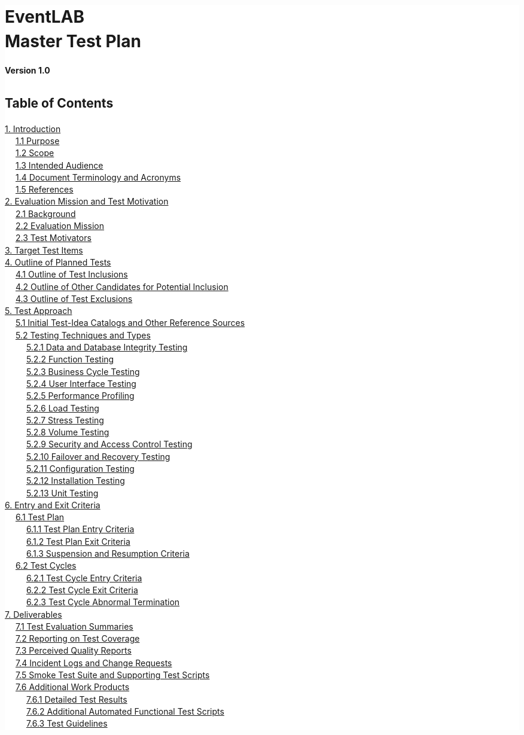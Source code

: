 # EventLAB<br/>Master Test Plan
**Version 1.0**

## Table of Contents

[1. Introduction](#1-introduction)<br/>
&emsp; [1.1 Purpose](#11-purpose)<br/>
&emsp; [1.2 Scope](#12-scope)<br/>
&emsp; [1.3 Intended Audience](#13-intended-audience)<br/>
&emsp; [1.4 Document Terminology and Acronyms](#14-document-terminology-and-acronyms)<br/>
&emsp; [1.5 References](#15-references)<br/>
[2. Evaluation Mission and Test Motivation](#2-evaluation-mission-and-test-motivation)<br/>
&emsp; [2.1 Background](#21-background)<br/>
&emsp; [2.2 Evaluation Mission](#22-evaluation-mission)<br/>
&emsp; [2.3 Test Motivators](#23-test-motivators)<br/>
[3. Target Test Items](#3-target-test-items)<br/>
[4. Outline of Planned Tests](#4-outline-of-planned-tests)<br/>
&emsp; [4.1 Outline of Test Inclusions](#41-outline-of-test-inclusions)<br/>
&emsp; [4.2 Outline of Other Candidates for Potential Inclusion](#42-outline-of-other-candidates-for-potential-inclusion)<br/>
&emsp; [4.3 Outline of Test Exclusions](#43-outline-of-test-exclusions)<br/>
[5. Test Approach](#5-test-approach)<br/>
&emsp; [5.1 Initial Test-Idea Catalogs and Other Reference Sources](#51-initial-test-idea-catalogs-and-other-reference-sources)<br/>
&emsp; [5.2 Testing Techniques and Types](#52-testing-techniques-and-types)<br/>
&emsp; &emsp; [5.2.1 Data and Database Integrity Testing](#521-data-and-database-integrity-testing)<br/>
&emsp; &emsp; [5.2.2 Function Testing](#522-function-testing)<br/>
&emsp; &emsp; [5.2.3 Business Cycle Testing](#523-business-cycle-testing)<br/>
&emsp; &emsp; [5.2.4 User Interface Testing](#524-user-interface-testing)<br/>
&emsp; &emsp; [5.2.5 Performance Profiling ](#525-performance-profiling-)<br/>
&emsp; &emsp; [5.2.6 Load Testing](#526-load-testing)<br/>
&emsp; &emsp; [5.2.7 Stress Testing](#527-stress-testing)<br/>
&emsp; &emsp; [5.2.8 Volume Testing](#528-volume-testing)<br/>
&emsp; &emsp; [5.2.9 Security and Access Control Testing](#529-security-and-access-control-testing)<br/>
&emsp; &emsp; [5.2.10 Failover and Recovery Testing](#5210-failover-and-recovery-testing)<br/>
&emsp; &emsp; [5.2.11 Configuration Testing](#5211-configuration-testing)<br/>
&emsp; &emsp; [5.2.12 Installation Testing](#5212-installation-testing)<br/>
&emsp; &emsp; [5.2.13 Unit Testing](#5213-unit-testing)<br/>
[6. Entry and Exit Criteria](#6-entry-and-exit-criteria)<br/>
&emsp; [6.1 Test Plan](#61-test-plan)<br/>
&emsp; &emsp; [6.1.1 Test Plan Entry Criteria](#611-test-plan-entry-criteria)<br/>
&emsp; &emsp; [6.1.2 Test Plan Exit Criteria](#612-test-plan-exit-criteria)<br/>
&emsp; &emsp; [6.1.3 Suspension and Resumption Criteria](#613-suspension-and-resumption-criteria)<br/>
&emsp; [6.2 Test Cycles](#62-test-cycles)<br/>
&emsp; &emsp; [6.2.1 Test Cycle Entry Criteria](#621-test-cycle-entry-criteria)<br/>
&emsp; &emsp; [6.2.2 Test Cycle Exit Criteria](#622-test-cycle-exit-criteria)<br/>
&emsp; &emsp; [6.2.3 Test Cycle Abnormal Termination](#623-test-cycle-abnormal-termination)<br/>
[7. Deliverables](#7-deliverables)<br/>
&emsp; [7.1 Test Evaluation Summaries](#71-test-evaluation-summaries)<br/>
&emsp; [7.2 Reporting on Test Coverage](#72-reporting-on-test-coverage)<br/>
&emsp; [7.3 Perceived Quality Reports](#73-perceived-quality-reports)<br/>
&emsp; [7.4 Incident Logs and Change Requests](#74-incident-logs-and-change-requests)<br/>
&emsp; [7.5 Smoke Test Suite and Supporting Test Scripts](#75-smoke-test-suite-and-supporting-test-scripts)<br/>
&emsp; [7.6 Additional Work Products](#76-additional-work-products)<br/>
&emsp; &emsp; [7.6.1 Detailed Test Results](#761-detailed-test-results)<br/>
&emsp; &emsp; [7.6.2 Additional Automated Functional Test Scripts](#762-additional-automated-functional-test-scripts)<br/>
&emsp; &emsp; [7.6.3 Test Guidelines](#763-test-guidelines)<br/>